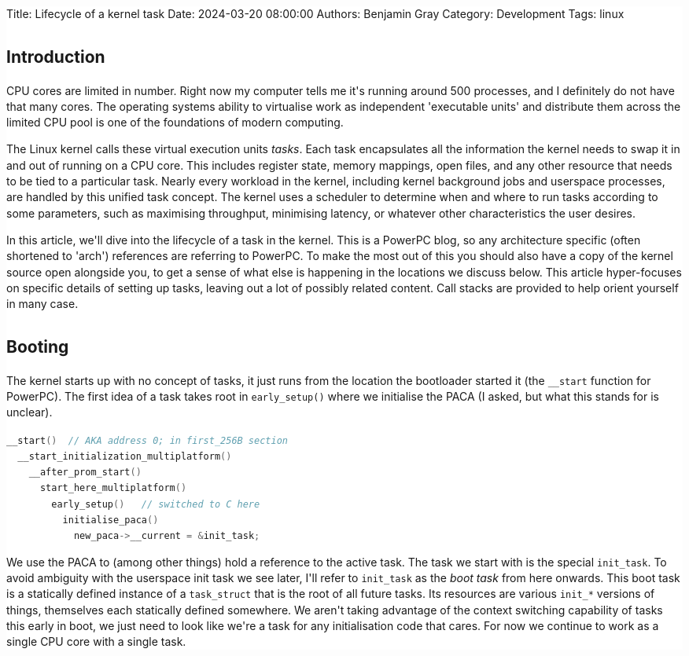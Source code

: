 Title: Lifecycle of a kernel task
Date: 2024-03-20 08:00:00
Authors: Benjamin Gray
Category: Development
Tags: linux

## Introduction

CPU cores are limited in number. Right now my computer tells me it's running
around 500 processes, and I definitely do not have that many cores. The
operating systems ability to virtualise work as independent 'executable units'
and distribute them across the limited CPU pool is one of the foundations of
modern computing.

The Linux kernel calls these virtual execution units _tasks_. Each task
encapsulates all the information the kernel needs to swap it in and out of
running on a CPU core. This includes register state, memory mappings, open
files, and any other resource that needs to be tied to a particular task. Nearly
every workload in the kernel, including kernel background jobs and userspace
processes, are handled by this unified task concept. The kernel uses a scheduler
to determine when and where to run tasks according to some parameters, such as
maximising throughput, minimising latency, or whatever other characteristics the
user desires.

In this article, we'll dive into the lifecycle of a task in the kernel. This is
a PowerPC blog, so any architecture specific (often shortened to 'arch')
references are referring to PowerPC. To make the most out of this you should
also have a copy of the kernel source open alongside you, to get a sense of what
else is happening in the locations we discuss below. This article hyper-focuses
on specific details of setting up tasks, leaving out a lot of possibly related
content. Call stacks are provided to help orient yourself in many case.


## Booting

The kernel starts up with no concept of tasks, it just runs from the location
the bootloader started it (the `__start` function for PowerPC). The first idea
of a task takes root in `early_setup()` where we initialise the PACA (I asked,
but what this stands for is unclear).

```c
__start()  // AKA address 0; in first_256B section
  __start_initialization_multiplatform()
    __after_prom_start()
      start_here_multiplatform()
        early_setup()   // switched to C here
          initialise_paca()
            new_paca->__current = &init_task;
```

We use the PACA to (among other things) hold a reference to the active task.
The task we start with is the special `init_task`. To avoid ambiguity with the
userspace init task we see later, I'll refer to `init_task` as the _boot task_
from here onwards. This boot task is a statically defined instance of a
`task_struct` that is the root of all future tasks. Its resources are various
`init_*` versions of things, themselves each statically defined somewhere. We
aren't taking advantage of the context switching capability of tasks this early
in boot, we just need to look like we're a task for any initialisation code that
cares. For now we continue to work as a single CPU core with a single task.
